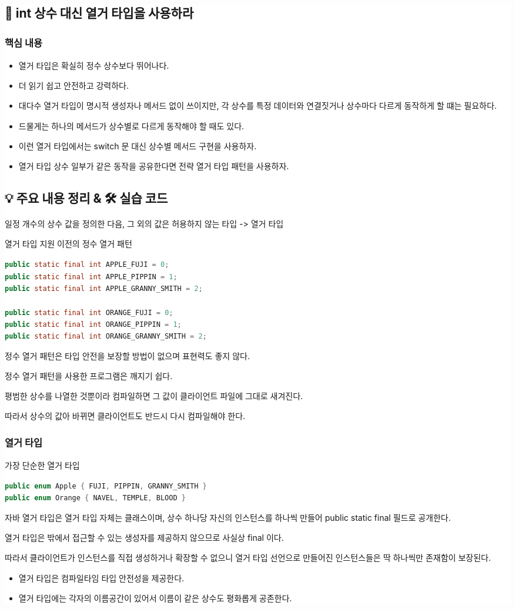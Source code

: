 ## 📖 int 상수 대신 열거 타입을 사용하라


### 핵심 내용

- 열거 타입은 확실히 정수 상수보다 뛰어나다.

- 더 읽기 쉽고 안전하고 강력하다.

- 대다수 열거 타입이 명시적 생성자나 메서드 없이 쓰이지만, 각 상수를 특정 데이터와 연결짓거나 상수마다 다르게 동작하게 할 떄는 필요하다.

- 드물게는 하나의 메서드가 상수별로 다르게 동작해야 할 때도 있다.

- 이런 열거 타입에서는 switch 문 대신 상수별 메서드 구현을 사용하자.

- 열거 타입 상수 일부가 같은 동작을 공유한다면 전략 열거 타입 패턴을 사용하자.


## 💡 주요 내용 정리 & 🛠️ 실습 코드

일정 개수의 상수 값을 정의한 다음, 그 외의 값은 허용하지 않는 타입 -> 열거 타입

열거 타입 지원 이전의 정수 열거 패턴
```java
public static final int APPLE_FUJI = 0;
public static final int APPLE_PIPPIN = 1;
public static final int APPLE_GRANNY_SMITH = 2;

public static final int ORANGE_FUJI = 0;
public static final int ORANGE_PIPPIN = 1;
public static final int ORANGE_GRANNY_SMITH = 2;
```
정수 열거 패턴은 타입 안전을 보장할 방법이 없으며 표현력도 좋지 않다.

정수 열거 패턴을 사용한 프로그램은 깨지기 쉽다.

평범한 상수를 나열한 것뿐이라 컴파일하면 그 값이 클라이언트 파일에 그대로 새겨진다.

따라서 상수의 값아 바뀌면 클라이언트도 반드시 다시 컴파일해야 한다.

### 열거 타입

가장 단순한 열거 타입
```java
public enum Apple { FUJI, PIPPIN, GRANNY_SMITH }
public enum Orange { NAVEL, TEMPLE, BLOOD }
```

자바 열거 타입은 열거 타입 자체는 클래스이며, 상수 하나당 자신의 인스턴스를 하나씩 만들어 public static final 필드로 공개한다.

열거 타입은 밖에서 접근할 수 있는 생성자를 제공하지 않으므로 사실상 final 이다.

따라서 클라이언트가 인스턴스를 직접 생성하거나 확장할 수 없으니 열거 타입 선언으로 만들어진 인스턴스들은 딱 하나씩만 존재함이 보장된다.


- 열거 타입은 컴파일타임 타입 안전성을 제공한다.

- 열거 타입에는 각자의 이름공간이 있어서 이름이 같은 상수도 평화롭게 공존한다.
